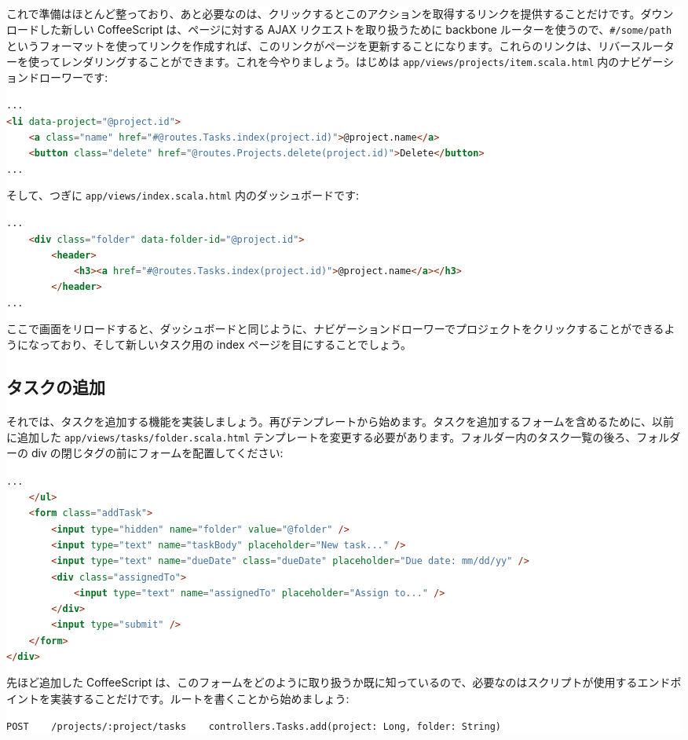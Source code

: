 
これで準備はほとんど整っており、あと必要なのは、クリックするとこのアクションを取得するリンクを提供することだけです。ダウンロードした新しい CoffeeScript は、ページに対する AJAX リクエストを取り扱うために backbone ルーターを使うので、`#/some/path` というフォーマットを使ってリンクを作成すれば、このリンクがページを更新することになります。これらのリンクは、リバースルーターを使ってレンダリングすることができます。これを今やりましょう。はじめは `app/views/projects/item.scala.html` 内のナビゲーションドローワーです:

```html
...
<li data-project="@project.id">
    <a class="name" href="#@routes.Tasks.index(project.id)">@project.name</a>
    <button class="delete" href="@routes.Projects.delete(project.id)">Delete</button>
...
```


そして、つぎに `app/views/index.scala.html` 内のダッシュボードです:

```html
...
    <div class="folder" data-folder-id="@project.id">
        <header>
            <h3><a href="#@routes.Tasks.index(project.id)">@project.name</a></h3>
        </header>
...
```


ここで画面をリロードすると、ダッシュボードと同じように、ナビゲーションドローワーでプロジェクトをクリックすることができるようになっており、そして新しいタスク用の index ページを目にすることでしょう。


## タスクの追加


それでは、タスクを追加する機能を実装しましょう。再びテンプレートから始めます。タスクを追加するフォームを含めるために、以前に追加した `app/views/tasks/folder.scala.html` テンプレートを変更する必要があります。フォルダー内のタスク一覧の後ろ、フォルダーの div の閉じタグの前にフォームを配置してください:


```html
...
    </ul>
    <form class="addTask">
        <input type="hidden" name="folder" value="@folder" />
        <input type="text" name="taskBody" placeholder="New task..." />
        <input type="text" name="dueDate" class="dueDate" placeholder="Due date: mm/dd/yy" />
        <div class="assignedTo">
            <input type="text" name="assignedTo" placeholder="Assign to..." />
        </div>
        <input type="submit" />
    </form>
</div>
```


先ほど追加した CoffeeScript は、このフォームをどのように取り扱うか既に知っているので、必要なのはスクリプトが使用するエンドポイントを実装することだけです。ルートを書くことから始めましょう:

    POST    /projects/:project/tasks    controllers.Tasks.add(project: Long, folder: String)

